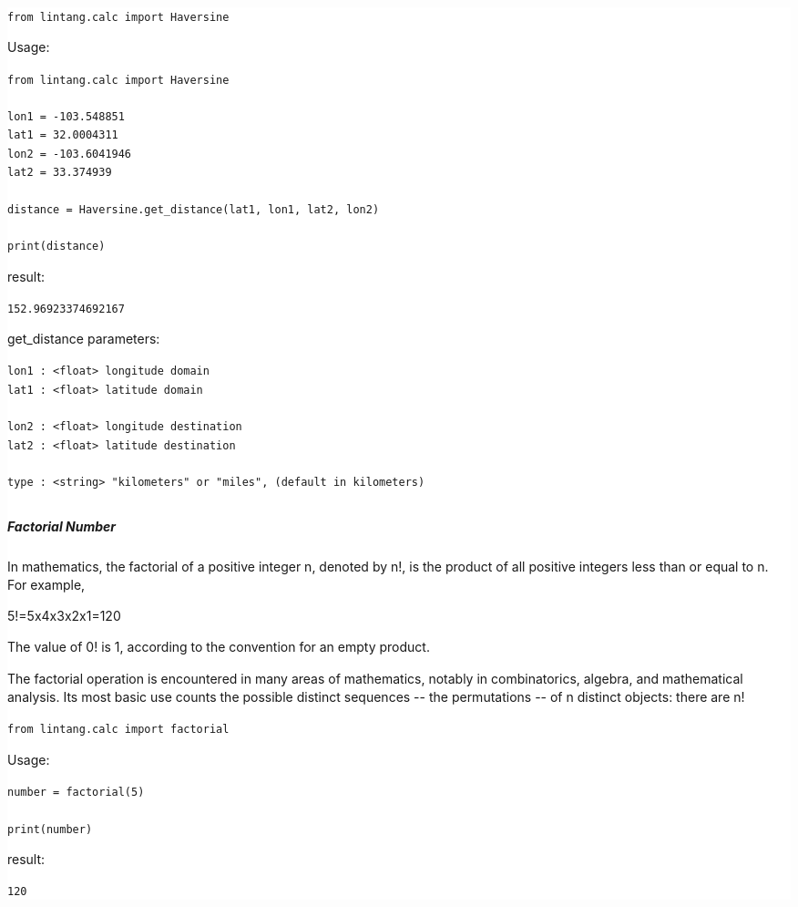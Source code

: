 
```
from lintang.calc import Haversine
```

Usage:
```text
from lintang.calc import Haversine

lon1 = -103.548851
lat1 = 32.0004311
lon2 = -103.6041946
lat2 = 33.374939

distance = Haversine.get_distance(lat1, lon1, lat2, lon2)

print(distance)
```
result:
```text
152.96923374692167
```

get_distance parameters:
```text
lon1 : <float> longitude domain
lat1 : <float> latitude domain

lon2 : <float> longitude destination
lat2 : <float> latitude destination

type : <string> "kilometers" or "miles", (default in kilometers)

```
##
##### Factorial Number
In mathematics, the factorial of a positive integer n, denoted by n!, is the product of all positive integers less than or equal to n. For example,

5!=5x4x3x2x1=120

The value of 0! is 1, according to the convention for an empty product.

The factorial operation is encountered in many areas of mathematics, notably in combinatorics, algebra, and mathematical analysis. Its most basic use counts the possible distinct sequences -- the permutations -- of n distinct objects: there are n!

```text
from lintang.calc import factorial
```
Usage:
```text
number = factorial(5)

print(number)
```
result:
```text
120
```
